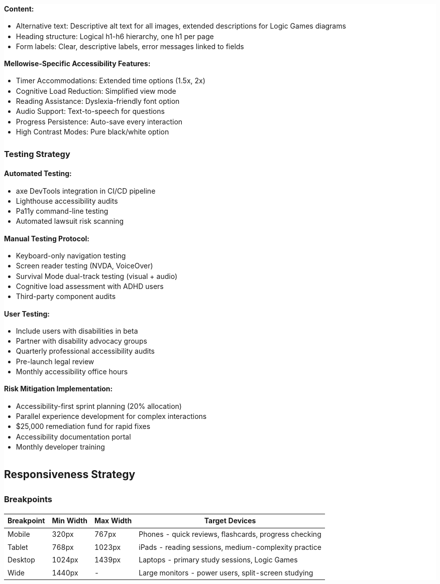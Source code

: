 **Content:**
- Alternative text: Descriptive alt text for all images, extended descriptions for Logic Games diagrams
- Heading structure: Logical h1-h6 hierarchy, one h1 per page
- Form labels: Clear, descriptive labels, error messages linked to fields

**Mellowise-Specific Accessibility Features:**
- Timer Accommodations: Extended time options (1.5x, 2x)
- Cognitive Load Reduction: Simplified view mode
- Reading Assistance: Dyslexia-friendly font option
- Audio Support: Text-to-speech for questions
- Progress Persistence: Auto-save every interaction
- High Contrast Modes: Pure black/white option

### Testing Strategy

**Automated Testing:**
- axe DevTools integration in CI/CD pipeline
- Lighthouse accessibility audits
- Pa11y command-line testing
- Automated lawsuit risk scanning

**Manual Testing Protocol:**
- Keyboard-only navigation testing
- Screen reader testing (NVDA, VoiceOver)
- Survival Mode dual-track testing (visual + audio)
- Cognitive load assessment with ADHD users
- Third-party component audits

**User Testing:**
- Include users with disabilities in beta
- Partner with disability advocacy groups
- Quarterly professional accessibility audits
- Pre-launch legal review
- Monthly accessibility office hours

**Risk Mitigation Implementation:**
- Accessibility-first sprint planning (20% allocation)
- Parallel experience development for complex interactions
- $25,000 remediation fund for rapid fixes
- Accessibility documentation portal
- Monthly developer training

## Responsiveness Strategy

### Breakpoints

| Breakpoint | Min Width | Max Width | Target Devices |
|------------|-----------|-----------|----------------|
| Mobile | 320px | 767px | Phones - quick reviews, flashcards, progress checking |
| Tablet | 768px | 1023px | iPads - reading sessions, medium-complexity practice |
| Desktop | 1024px | 1439px | Laptops - primary study sessions, Logic Games |
| Wide | 1440px | - | Large monitors - power users, split-screen studying |
